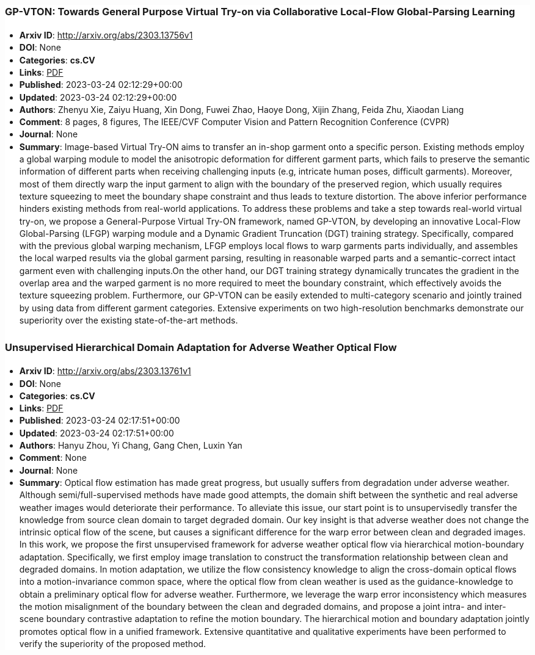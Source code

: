 

### GP-VTON: Towards General Purpose Virtual Try-on via Collaborative Local-Flow Global-Parsing Learning
- **Arxiv ID**: http://arxiv.org/abs/2303.13756v1
- **DOI**: None
- **Categories**: **cs.CV**
- **Links**: [PDF](http://arxiv.org/pdf/2303.13756v1)
- **Published**: 2023-03-24 02:12:29+00:00
- **Updated**: 2023-03-24 02:12:29+00:00
- **Authors**: Zhenyu Xie, Zaiyu Huang, Xin Dong, Fuwei Zhao, Haoye Dong, Xijin Zhang, Feida Zhu, Xiaodan Liang
- **Comment**: 8 pages, 8 figures, The IEEE/CVF Computer Vision and Pattern
  Recognition Conference (CVPR)
- **Journal**: None
- **Summary**: Image-based Virtual Try-ON aims to transfer an in-shop garment onto a specific person. Existing methods employ a global warping module to model the anisotropic deformation for different garment parts, which fails to preserve the semantic information of different parts when receiving challenging inputs (e.g, intricate human poses, difficult garments). Moreover, most of them directly warp the input garment to align with the boundary of the preserved region, which usually requires texture squeezing to meet the boundary shape constraint and thus leads to texture distortion. The above inferior performance hinders existing methods from real-world applications. To address these problems and take a step towards real-world virtual try-on, we propose a General-Purpose Virtual Try-ON framework, named GP-VTON, by developing an innovative Local-Flow Global-Parsing (LFGP) warping module and a Dynamic Gradient Truncation (DGT) training strategy. Specifically, compared with the previous global warping mechanism, LFGP employs local flows to warp garments parts individually, and assembles the local warped results via the global garment parsing, resulting in reasonable warped parts and a semantic-correct intact garment even with challenging inputs.On the other hand, our DGT training strategy dynamically truncates the gradient in the overlap area and the warped garment is no more required to meet the boundary constraint, which effectively avoids the texture squeezing problem. Furthermore, our GP-VTON can be easily extended to multi-category scenario and jointly trained by using data from different garment categories. Extensive experiments on two high-resolution benchmarks demonstrate our superiority over the existing state-of-the-art methods.



### Unsupervised Hierarchical Domain Adaptation for Adverse Weather Optical Flow
- **Arxiv ID**: http://arxiv.org/abs/2303.13761v1
- **DOI**: None
- **Categories**: **cs.CV**
- **Links**: [PDF](http://arxiv.org/pdf/2303.13761v1)
- **Published**: 2023-03-24 02:17:51+00:00
- **Updated**: 2023-03-24 02:17:51+00:00
- **Authors**: Hanyu Zhou, Yi Chang, Gang Chen, Luxin Yan
- **Comment**: None
- **Journal**: None
- **Summary**: Optical flow estimation has made great progress, but usually suffers from degradation under adverse weather. Although semi/full-supervised methods have made good attempts, the domain shift between the synthetic and real adverse weather images would deteriorate their performance. To alleviate this issue, our start point is to unsupervisedly transfer the knowledge from source clean domain to target degraded domain. Our key insight is that adverse weather does not change the intrinsic optical flow of the scene, but causes a significant difference for the warp error between clean and degraded images. In this work, we propose the first unsupervised framework for adverse weather optical flow via hierarchical motion-boundary adaptation. Specifically, we first employ image translation to construct the transformation relationship between clean and degraded domains. In motion adaptation, we utilize the flow consistency knowledge to align the cross-domain optical flows into a motion-invariance common space, where the optical flow from clean weather is used as the guidance-knowledge to obtain a preliminary optical flow for adverse weather. Furthermore, we leverage the warp error inconsistency which measures the motion misalignment of the boundary between the clean and degraded domains, and propose a joint intra- and inter-scene boundary contrastive adaptation to refine the motion boundary. The hierarchical motion and boundary adaptation jointly promotes optical flow in a unified framework. Extensive quantitative and qualitative experiments have been performed to verify the superiority of the proposed method.
